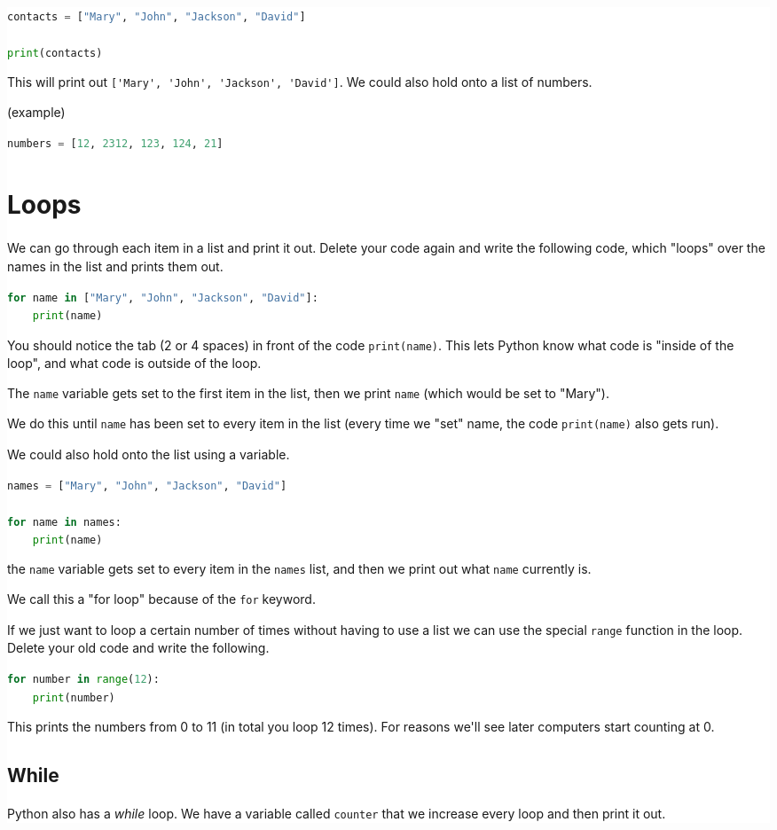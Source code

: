 ```py
contacts = ["Mary", "John", "Jackson", "David"]

print(contacts)
```

This will print out `['Mary', 'John', 'Jackson', 'David']`. We could also hold onto a list of numbers.

(example)
```py
numbers = [12, 2312, 123, 124, 21]
```

# Loops
We can go through each item in a list and print it out. Delete your code again and write the following code, which "loops" over the names in the list and prints them out.

```py
for name in ["Mary", "John", "Jackson", "David"]:
	print(name)
```

You should notice the tab (2 or 4 spaces) in front of the code `print(name)`. This lets Python know what code is "inside of the loop", and what code is outside of the loop.

The `name` variable gets set to the first item in the list, then we print `name` (which would be set to "Mary").

We do this until `name` has been set to every item in the list (every time we "set" name, the code `print(name)` also gets run).

We could also hold onto the list using a variable.

```py
names = ["Mary", "John", "Jackson", "David"]

for name in names:
	print(name)
```

the `name` variable gets set to every item in the `names` list, and then we print out what `name` currently is.

We call this a "for loop" because of the `for` keyword.

If we just want to loop a certain number of times without having to use a list we can use the special `range` function in the loop. Delete your old code and write the following.

```py
for number in range(12):
    print(number)
```

This prints the numbers from 0 to 11 (in total you loop 12 times). For reasons we'll see later computers start counting at 0.

## While
Python also has a *while* loop. We have a variable called `counter` that we increase every loop and then print it out.
